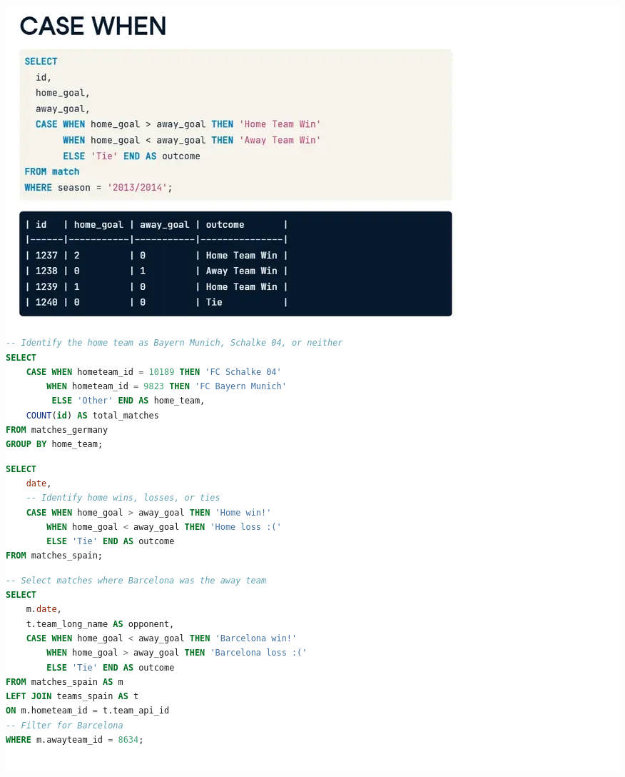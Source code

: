 ![img174](images/174.webp)

```sql
-- Identify the home team as Bayern Munich, Schalke 04, or neither
SELECT 
	CASE WHEN hometeam_id = 10189 THEN 'FC Schalke 04'
        WHEN hometeam_id = 9823 THEN 'FC Bayern Munich'
         ELSE 'Other' END AS home_team,
	COUNT(id) AS total_matches
FROM matches_germany
GROUP BY home_team;
```

```sql
SELECT 
	date,
	-- Identify home wins, losses, or ties
	CASE WHEN home_goal > away_goal THEN 'Home win!'
        WHEN home_goal < away_goal THEN 'Home loss :(' 
        ELSE 'Tie' END AS outcome
FROM matches_spain;
```

```sql
-- Select matches where Barcelona was the away team
SELECT  
	m.date,
	t.team_long_name AS opponent,
	CASE WHEN home_goal < away_goal THEN 'Barcelona win!'
        WHEN home_goal > away_goal THEN 'Barcelona loss :(' 
        ELSE 'Tie' END AS outcome
FROM matches_spain AS m
LEFT JOIN teams_spain AS t 
ON m.hometeam_id = t.team_api_id
-- Filter for Barcelona
WHERE m.awayteam_id = 8634;
```
&nbsp;&nbsp;&nbsp;
